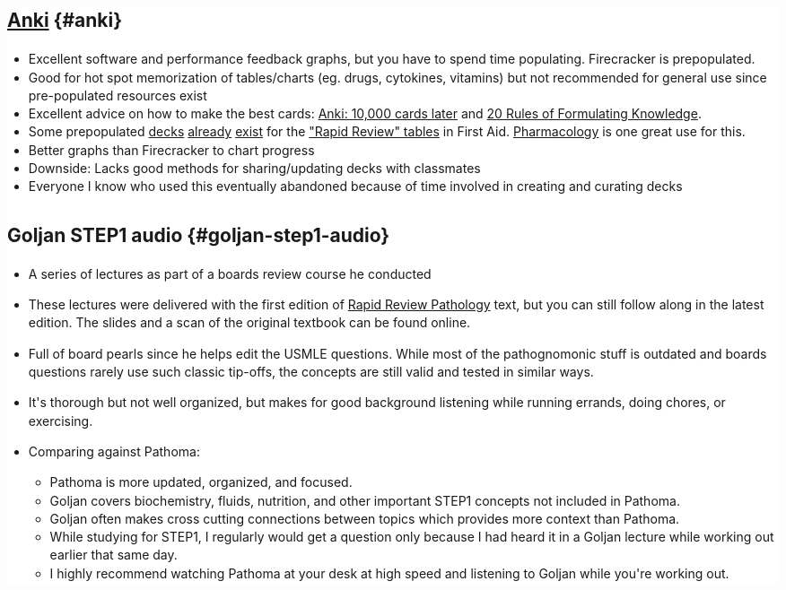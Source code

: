 

## [Anki](http://ankisrs.net)  {#anki}

   [anki]: #anki

* Excellent software and performance feedback graphs, but you have to spend
  time populating.  Firecracker is prepopulated.
* Good for hot spot memorization of tables/charts (eg. drugs, cytokines,
  vitamins) but not recommended for general use since pre-populated resources
  exist
* Excellent advice on how to make the best cards:
  [Anki: 10,000 cards later](http://rs.io/2014/04/05/anki-10000-cards-later.html)
  and
  [20 Rules of Formulating Knowledge](http://www.supermemo.com/articles/20rules.htm).
* Some prepopulated [decks](https://ankiweb.net/shared/info/3641619405)
  [already](https://ankiweb.net/shared/info/1656465381)
  [exist](https://ankiweb.net/shared/info/2445310057) for the
  ["Rapid Review" tables](https://ankiweb.net/shared/info/1014441642) in First
  Aid.
  [Pharmacology](http://www.yousmle.com/how-to-master-pharmacology-for-the-usmle-step-1-over-a-glass-of-wine/)
  is one great use for this.
* Better graphs than Firecracker to chart progress
* Downside: Lacks good methods for sharing/updating decks with classmates
* Everyone I know who used this eventually abandoned because of time involved
  in creating and curating decks




## Goljan STEP1 audio   {#goljan-step1-audio}

  [goljan]: #goljan-step1-audio

* A series of lectures as part of a boards review course he conducted
* These lectures were delivered with the first edition of
  [Rapid Review Pathology] text, but you can still follow along in the latest
  edition.  The slides and a scan of the original textbook can be found
  online.
* Full of board pearls since he helps edit the USMLE questions.  While most of
  the pathognomonic stuff is outdated and boards questions rarely use such
  classic tip-offs, the concepts are still valid and tested in similar ways.
* It's thorough but not well organized, but makes for good background
  listening while running errands, doing chores, or exercising.
* Comparing against Pathoma:
  * Pathoma is more updated, organized, and focused.
  * Goljan covers biochemistry, fluids, nutrition, and other important STEP1
    concepts not included in Pathoma.
  * Goljan often makes cross cutting connections between topics which provides
    more context than Pathoma.
  * While studying for STEP1, I regularly would get a question only because I
    had heard it in a Goljan lecture while working out earlier that same day.
  * I highly recommend watching Pathoma at your desk at high speed and
    listening to Goljan while you're working out.


  [First Aid]: http://www.amazon.com/s/?_encoding=UTF8&camp=1789&creative=390957&field-keywords=first%20aid%20for%20step%201&linkCode=ur2&rh=i%3Aaps%2Ck%3Afirst%20aid%20for%20step%201&tag=jgmalcolm-20&url=search-alias%3Daps&linkId=65ZSHFLD65LXYPVO
   [Pathoma]: #pathoma
  [spaced repetition]: http://www.gwern.net/Spaced%20repetition
  [microcards]: #lippincotts-microcards
  [Lippincott's Microcards]: http://www.amazon.com/s/?_encoding=UTF8&camp=1789&creative=390957&field-keywords=lippincott%20microcards&linkCode=ur2&rh=i%3Aaps%2Ck%3Alippincott%20microcards&tag=jgmalcolm-20&url=search-alias%3Daps&linkId=TQOYT6JCPI3PE5HR
  [Sketchy Micro]: #sketchy-micro
  [Picmonic]: #picmonic
[memory scenes]: http://www.ted.com/talks/joshua_foer_feats_of_memory_anyone_can_do
[cells]:                https://www.khanacademy.org/test-prep/mcat/cells
[biology]:              https://www.khanacademy.org/science/biology
[cellular respiration]: https://www.khanacademy.org/science/biology/cellular-respiration
[immunology]:           https://www.khanacademy.org/science/biology/immunology
[human biology]:        https://www.khanacademy.org/science/biology/human-biology
[physiology]:           https://www.khanacademy.org/science/health-and-medicine
  [qbanks]: #question-banks
[medEssentials]: http://www.amazon.com/s/?_encoding=UTF8&camp=1789&creative=390957&field-keywords=medessentials%20for%20usmle%20step%201&linkCode=ur2&tag=jgmalcolm-20&url=search-alias%3Dstripbooks&linkId=FQNEWPBM3VIQJQ2U
  [First Aid Q&A for USMLE Step 1]: http://www.amazon.com/gp/product/0071744029/ref=as_li_tl?ie=UTF8&camp=1789&creative=390957&creativeASIN=0071744029&linkCode=as2&tag=jgmalcolm-20&linkId=QRNMRPTNGRDQXWFL
[pretesting]: http://www.nytimes.com/2014/09/07/magazine/why-flunking-exams-is-actually-a-good-thing.html
  [Netter]: http://www.amazon.com/gp/product/1455704180/ref=as_li_tl?ie=UTF8&camp=1789&creative=390957&creativeASIN=1455704180&linkCode=as2&tag=jgmalcolm-20&linkId=MBQR5BOPKEMNCZH4
  [Netter Flashcards]: http://www.amazon.com/gp/product/0323185959/ref=as_li_tl?ie=UTF8&camp=1789&creative=390957&creativeASIN=0323185959&linkCode=as2&tag=jgmalcolm-20&linkId=TVGDMDJL366QWFXE
  [Atlas of Anatomy 2e]: http://www.amazon.com/gp/product/1604067454/ref=as_li_tl?ie=UTF8&camp=1789&creative=390957&creativeASIN=1604067454&linkCode=as2&tag=jgmalcolm-20&linkId=FAG7IGVPT2EBXLIW
[First Aid Basic Sciences]: http://www.amazon.com/gp/product/0071785744/ref=as_li_tl?ie=UTF8&camp=1789&creative=390957&creativeASIN=0071785744&linkCode=as2&tag=jgmalcolm-20&linkId=7CLFIS3XQTFUNYJW
[Lilly]: http://www.amazon.com/gp/product/1605477230/ref=as_li_tl?ie=UTF8&camp=1789&creative=390957&creativeASIN=1605477230&linkCode=as2&tag=jgmalcolm-20&linkId=PMW3LS2CV3N2VRDV
[Robbins & Cotran]: http://www.amazon.com/dp/1455726133
[Rapid Review Pathology]: http://www.amazon.com/gp/product/0323087876/ref=as_li_tl?ie=UTF8&camp=1789&creative=390957&creativeASIN=0323087876&linkCode=as2&tag=jgmalcolm-20&linkId=W27RBR7TKB2ATXIM
[BRS Pathology]: http://www.amazon.com/gp/product/1451115873/ref=as_li_tl?ie=UTF8&camp=1789&creative=390957&creativeASIN=1451115873&linkCode=as2&tag=jgmalcolm-20&linkId=A3ED6I7JXGH55IUM
[BRS Physiology]: http://www.amazon.com/dp/0781798760
  [firecracker use]: #how-i-use-firecracker
  [record audio]: #record-audio
  [dropbox-download]: http://theaudacitytopodcast.com/can-you-host-your-podcast-with-dropbox/
  [Audéo earbuds]: http://www.amazon.com/gp/product/B003V9QDXK/ref=as_li_tl?ie=UTF8&camp=1789&creative=390957&creativeASIN=B003V9QDXK&linkCode=as2&tag=jgmalcolm-20&linkId=MDT4Q76B4IQOY4BF
  [Jarv NMotion Sport Wireless Bluetooth]: http://www.amazon.com/gp/product/B00JAAJ1F6/ref=as_li_tl?ie=UTF8&camp=1789&creative=390957&creativeASIN=B00JAAJ1F6&linkCode=as2&tag=jgmalcolm-20&linkId=MC3Y54SMJGTYZ5Q3
[wikihow]: http://www.wikihow.com/Record-Application-Audio-With-Soundflower
[mp3 settings]: http://manual.audacityteam.org/index.php?title=MP3_Export_Options